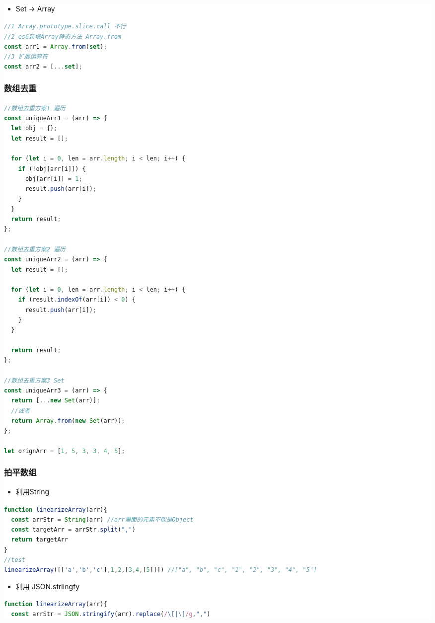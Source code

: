 - Set -> Array

```js
//1 Array.prototype.slice.call 不行
//2 es6新增Array静态方法 Array.from
const arr1 = Array.from(set);
//3 扩展运算符
const arr2 = [...set];
```

### 数组去重

```js
//数组去重方案1 遍历
const uniqueArr1 = (arr) => {
  let obj = {};
  let result = [];

  for (let i = 0, len = arr.length; i < len; i++) {
    if (!obj[arr[i]]) {
      obj[arr[i]] = 1;
      result.push(arr[i]);
    }
  }
  return result;
};

//数组去重方案2 遍历
const uniqueArr2 = (arr) => {
  let result = [];

  for (let i = 0, len = arr.length; i < len; i++) {
    if (result.indexOf(arr[i]) < 0) {
      result.push(arr[i]);
    }
  }

  return result;
};

//数组去重方案3 Set
const uniqueArr3 = (arr) => {
  return [...new Set(arr)];
  //或者
  return Array.from(new Set(arr));
};

let orignArr = [1, 5, 3, 3, 4, 5];
```

### 拍平数组
- 利用String
```js
function linearizeArray(arr){
  const arrStr = String(arr) //arr里面的元素不能是Object
  const targetArr = arrStr.split(",")
  return targetArr
}
//test
linearizeArray([['a','b','c'],1,2,[3,4,[5]]]) //["a", "b", "c", "1", "2", "3", "4", "5"]
```
- 利用 JSON.striingfy
``` js
function linearizeArray(arr){
  const arrStr = JSON.stringify(arr).replace(/\[|\]/g,",")
```